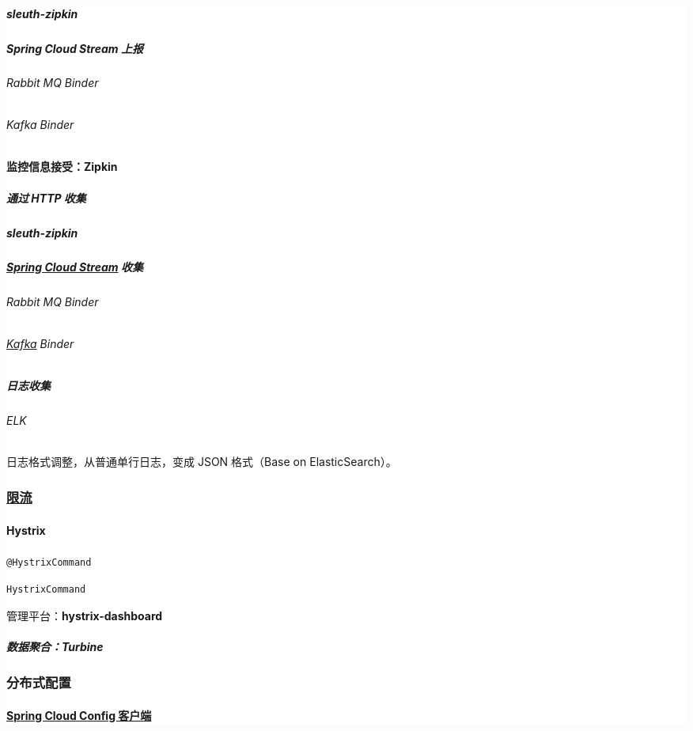 ##### sleuth-zipkin



##### Spring Cloud Stream 上报

###### Rabbit MQ Binder

###### Kafka Binder



#### 监控信息接受：Zipkin

##### 通过 HTTP 收集

##### sleuth-zipkin



##### [Spring Cloud Stream](http://git.gupaoedu.com/vip/xiaomage-space/tree/master/VIP%E8%AF%BE/spring-cloud/lesson-9) 收集

###### Rabbit MQ Binder

###### [Kafka](http://git.gupaoedu.com/vip/xiaomage-space/tree/master/VIP%E8%AF%BE/spring-cloud/lesson-8) Binder



##### 日志收集

###### ELK

日志格式调整，从普通单行日志，变成 JSON 格式（Base on ElasticSearch）。





### [限流](http://git.gupaoedu.com/vip/xiaomage-space/tree/master/VIP%E8%AF%BE/spring-cloud/lesson-5)

#### Hystrix

`@HystrixCommand`

`HystrixCommand`

管理平台：**hystrix-dashboard**

##### 数据聚合：Turbine



### 分布式配置

#### [Spring Cloud Config 客户端](http://git.gupaoedu.com/vip/xiaomage-space/tree/master/VIP%E8%AF%BE/spring-cloud/lesson-1)
